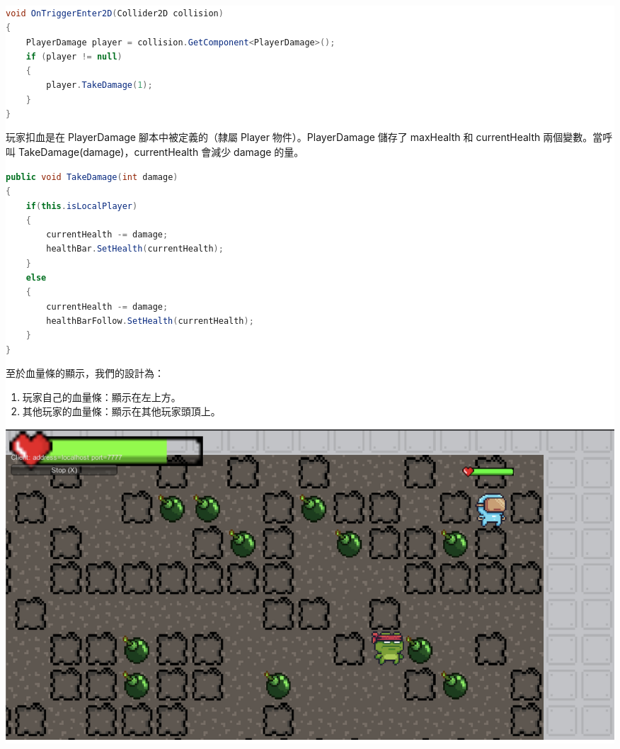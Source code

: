 ```c#
void OnTriggerEnter2D(Collider2D collision)
{
    PlayerDamage player = collision.GetComponent<PlayerDamage>();
    if (player != null)
    {
        player.TakeDamage(1); 
    }
}
```

玩家扣血是在 PlayerDamage 腳本中被定義的（隸屬 Player 物件）。PlayerDamage 儲存了 maxHealth 和 currentHealth 兩個變數。當呼叫 TakeDamage(damage)，currentHealth 會減少 damage 的量。

```c#
public void TakeDamage(int damage)
{
    if(this.isLocalPlayer)
    {
        currentHealth -= damage;
        healthBar.SetHealth(currentHealth);
    }
    else
    {
        currentHealth -= damage;
        healthBarFollow.SetHealth(currentHealth);
    }
}
```

至於血量條的顯示，我們的設計為：

1. 玩家自己的血量條：顯示在左上方。
2. 其他玩家的血量條：顯示在其他玩家頭頂上。

![img](./images/healthbar.png)
